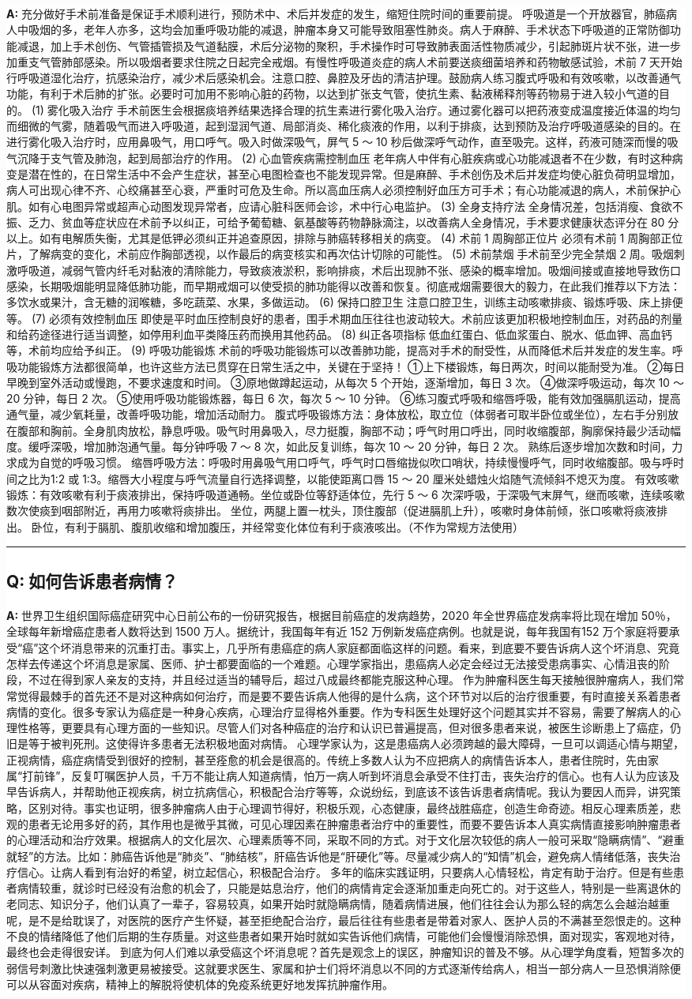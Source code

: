 **A:**
充分做好手术前准备是保证手术顺利进行，预防术中、术后并发症的发生，缩短住院时间的重要前提。
呼吸道是一个开放器官，肺癌病人中吸烟的多，老年人亦多，这均会加重呼吸功能的减退，肿瘤本身又可能导致阻塞性肺炎。病人于麻醉、手术状态下呼吸道的正常防御功能减退，加上手术创伤、气管插管损及气道黏膜，术后分泌物的聚积，手术操作时可导致肺表面活性物质减少，引起肺斑片状不张，进一步加重支气管肺部感染。所以吸烟者要求住院之日起完全戒烟。有慢性呼吸道炎症的病人术前要送痰细菌培养和药物敏感试验，术前 7 天开始行呼吸道湿化治疗，抗感染治疗，减少术后感染机会。注意口腔、鼻腔及牙齿的清洁护理。鼓励病人练习腹式呼吸和有效咳嗽，以改善通气功能，有利于术后肺的扩张。必要时可加用不影响心脏的药物，以达到扩张支气管，使抗生素、黏液稀释剂等药物易于进入较小气道的目的。
(1) 雾化吸入治疗
手术前医生会根据痰培养结果选择合理的抗生素进行雾化吸入治疗。通过雾化器可以把药液变成温度接近体温的均匀而细微的气雾，随着吸气而进入呼吸道，起到湿润气道、局部消炎、稀化痰液的作用，以利于排痰，达到预防及治疗呼吸道感染的目的。在进行雾化吸入治疗时，应用鼻吸气，用口呼气。吸入时做深吸气，屏气 5 ～ 10 秒后做深呼气动作，直至吸完。这样，药液可随深而慢的吸气沉降于支气管及肺泡，起到局部治疗的作用。
(2) 心血管疾病需控制血压
老年病人中伴有心脏疾病或心功能减退者不在少数，有时这种病变是潜在性的，在日常生活中不会产生症状，甚至心电图检查也不能发现异常。但是麻醉、手术创伤及术后并发症均使心脏负荷明显增加，病人可出现心律不齐、心绞痛甚至心衰，严重时可危及生命。所以高血压病人必须控制好血压方可手术；有心功能减退的病人，术前保护心肌。如有心电图异常或超声心动图发现异常者，应请心脏科医师会诊，术中行心电监护。
(3) 全身支持疗法
全身情况差，包括消瘦、食欲不振、乏力、贫血等症状应在术前予以纠正，可给予葡萄糖、氨基酸等药物静脉滴注，以改善病人全身情况，手术要求健康状态评分在 80 分以上。如有电解质失衡，尤其是低钾必须纠正并追查原因，排除与肺癌转移相关的病变。
(4) 术前 1 周胸部正位片
必须有术前 1 周胸部正位片，了解病变的变化，术前应作胸部透视，以作最后的病变核实和再次估计切除的可能性。
(5) 术前禁烟
手术前至少完全禁烟 2 周。吸烟刺激呼吸道，减弱气管内纤毛对黏液的清除能力，导致痰液淤积，影响排痰，术后出现肺不张、感染的概率增加。吸烟间接或直接地导致伤口感染，长期吸烟能明显降低肺功能，而早期戒烟可以使受损的肺功能得以改善和恢复。彻底戒烟需要很大的毅力，在此我们推荐以下方法：多饮水或果汁，含无糖的润喉糖，多吃蔬菜、水果，多做运动。
(6) 保持口腔卫生
注意口腔卫生，训练主动咳嗽排痰、锻炼呼吸、床上排便等。
(7) 必须有效控制血压
即使是平时血压控制良好的患者，围手术期血压往往也波动较大。术前应该更加积极地控制血压，对药品的剂量和给药途径进行适当调整，如停用利血平类降压药而换用其他药品。
(8) 纠正各项指标
低血红蛋白、低血浆蛋白、脱水、低血钾、高血钙等，术前均应给予纠正。
(9) 呼吸功能锻炼
术前的呼吸功能锻炼可以改善肺功能，提高对手术的耐受性，从而降低术后并发症的发生率。呼吸功能锻炼方法都很简单，也许这些方法已贯穿在日常生活之中，关键在于坚持！
①上下楼锻炼，每日两次，时间以能耐受为准。
②每日早晚到室外活动或慢跑，不要求速度和时间。
③原地做蹲起运动，从每次 5 个开始，逐渐增加，每日 3 次。
④做深呼吸运动，每次 10 ～ 20 分钟，每日 2 次。
⑤使用呼吸功能锻炼器，每日 6 次，每次 5 ～ 10 分钟。
⑥练习腹式呼吸和缩唇呼吸，能有效加强膈肌运动，提高通气量，减少氧耗量，改善呼吸功能，增加活动耐力。
腹式呼吸锻炼方法：身体放松，取立位（体弱者可取半卧位或坐位），左右手分别放在腹部和胸前。全身肌肉放松，静息呼吸。吸气时用鼻吸入，尽力挺腹，胸部不动；呼气时用口呼出，同时收缩腹部，胸廓保持最少活动幅度。缓呼深吸，增加肺泡通气量。每分钟呼吸 7 ～ 8 次，如此反复训练，每次 10 ～ 20 分钟，每日 2 次。 熟练后逐步增加次数和时间，力求成为自觉的呼吸习惯。
缩唇呼吸方法：呼吸时用鼻吸气用口呼气，呼气时口唇缩拢似吹口哨状，持续慢慢呼气，同时收缩腹部。吸与呼时间之比为1:2 或 1:3。缩唇大小程度与呼气流量自行选择调整，以能使距离口唇 15 ～ 20 厘米处蜡烛火焰随气流倾斜不熄灭为度。
有效咳嗽锻炼：有效咳嗽有利于痰液排出，保持呼吸道通畅。坐位或卧位等舒适体位，先行 5 ～ 6 次深呼吸，于深吸气末屏气，继而咳嗽，连续咳嗽数次使痰到咽部附近，再用力咳嗽将痰排出。
坐位，两腿上置一枕头，顶住腹部（促进膈肌上升），咳嗽时身体前倾，张口咳嗽将痰液排出。
卧位，有利于膈肌、腹肌收缩和增加腹压，并经常变化体位有利于痰液咳出。（不作为常规方法使用）

---

## Q: 如何告诉患者病情？

**A:**
世界卫生组织国际癌症研究中心日前公布的一份研究报告，根据目前癌症的发病趋势，2020 年全世界癌症发病率将比现在增加 50％，全球每年新增癌症患者人数将达到 1500 万人。据统计，我国每年有近 152 万例新发癌症病例。也就是说，每年我国有152 万个家庭将要承受“癌”这个坏消息带来的沉重打击。事实上，几乎所有患癌症的病人家庭都面临这样的问题。看来，到底要不要告诉病人这个坏消息、究竟怎样去传递这个坏消息是家属、医师、护士都要面临的一个难题。心理学家指出，患癌病人必定会经过无法接受患病事实、心情沮丧的阶段，不过在得到家人亲友的支持，并且经过适当的辅导后，超过八成最终都能克服这种心理。
作为肿瘤科医生每天接触很肿瘤病人，我们常常觉得最棘手的首先还不是对这种病如何治疗，而是要不要告诉病人他得的是什么病，这个环节对以后的治疗很重要，有时直接关系着患者病情的变化。很多专家认为癌症是一种身心疾病，心理治疗显得格外重要。作为专科医生处理好这个问题其实并不容易，需要了解病人的心理性格等，更要具有心理方面的一些知识。尽管人们对各种癌症的治疗和认识已普遍提高，但对很多患者来说，被医生诊断患上了癌症，仍旧是等于被判死刑。这使得许多患者无法积极地面对病情。
心理学家认为，这是患癌病人必须跨越的最大障碍，一旦可以调适心情与期望，正视病情，癌症病情受到很好的控制，甚至痊愈的机会是很高的。传统上多数人认为不应把病人的病情告诉本人，患者住院时，先由家属“打前锋”，反复叮嘱医护人员，千万不能让病人知道病情，怕万一病人听到坏消息会承受不住打击，丧失治疗的信心。也有人认为应该及早告诉病人，并帮助他正视疾病，树立抗病信心，积极配合治疗等等，众说纷纭，到底该不该告诉患者病情呢。我认为要因人而异，讲究策略，区别对待。事实也证明，很多肿瘤病人由于心理调节得好，积极乐观，心态健康，最终战胜癌症，创造生命奇迹。相反心理素质差，悲观的患者无论用多好的药，其作用也是微乎其微，可见心理因素在肿瘤患者治疗中的重要性，而要不要告诉本人真实病情直接影响肿瘤患者的心理活动和治疗效果。根据病人的文化层次、心理素质等不同，采取不同的方式。对于文化层次较低的病人一般可采取“隐瞒病情”、“避重就轻”的方法。比如：肺癌告诉他是“肺炎”、“肺结核”，肝癌告诉他是“肝硬化”等。尽量减少病人的“知情”机会，避免病人情绪低落，丧失治疗信心。让病人看到有治好的希望，树立起信心，积极配合治疗。
多年的临床实践证明，只要病人心情轻松，肯定有助于治疗。但是有些患者病情较重，就诊时已经没有治愈的机会了，只能是姑息治疗，他们的病情肯定会逐渐加重走向死亡的。对于这些人，特别是一些离退休的老同志、知识分子，他们认真了一辈子，容易较真，如果开始时就隐瞒病情，随着病情进展，他们往往会认为那么轻的病怎么会越治越重呢，是不是给耽误了，对医院的医疗产生怀疑，甚至拒绝配合治疗，最后往往有些患者是带着对家人、医护人员的不满甚至怨恨走的。这种不良的情绪降低了他们后期的生存质量。对这些患者如果开始时就如实告诉他们病情，可能他们会慢慢消除恐惧，面对现实，客观地对待，最终也会走得很安详。
到底为何人们难以承受癌这个坏消息呢？首先是观念上的误区，肿瘤知识的普及不够。从心理学角度看，短暂多次的弱信号刺激比快速强刺激更易被接受。这就要求医生、家属和护士们将坏消息以不同的方式逐渐传给病人，相当一部分病人一旦恐惧消除便可以从容面对疾病，精神上的解脱将使机体的免疫系统更好地发挥抗肿瘤作用。
